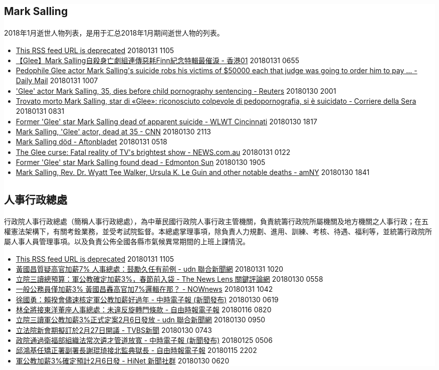 ## Mark Salling

2018年1月逝世人物列表，是用于汇总2018年1月期间逝世人物的列表。
- [This RSS feed URL is deprecated](0 "This RSS feed URL is deprecated") 20180131 1105
- [【Glee】Mark Salling自殺身亡劇組連傳惡耗Finn紀念特輯最催淚 - 香港01](https://www.hk01.com/%E9%9B%BB%E5%BD%B1/155379/-Glee-Mark-Salling%E8%87%AA%E6%AE%BA%E8%BA%AB%E4%BA%A1-%E5%8A%87%E7%B5%84%E9%80%A3%E5%82%B3%E6%83%A1%E8%80%97Finn%E7%B4%80%E5%BF%B5%E7%89%B9%E8%BC%AF%E6%9C%80%E5%82%AC%E6%B7%9A "【Glee】Mark Salling自殺身亡劇組連傳惡耗Finn紀念特輯最催淚 - 香港01") 20180131 0655
- [Pedophile Glee actor Mark Salling's suicide robs his victims of $50000 each that judge was going to order him to pay ... - Daily Mail](http://www.dailymail.co.uk/news/article-5332197/Glee-stars-pay-jarring-tributes-actor-Mark-Salling.html "Pedophile Glee actor Mark Salling's suicide robs his victims of $50000 each that judge was going to order him to pay ... - Daily Mail") 20180131 1007
- ['Glee' actor Mark Salling, 35, dies before child pornography sentencing - Reuters](https://uk.reuters.com/article/us-people-mark-salling/glee-actor-mark-salling-35-dies-before-child-pornography-sentencing-idUKKBN1FJ2QO "'Glee' actor Mark Salling, 35, dies before child pornography sentencing - Reuters") 20180130 2001
- [Trovato morto Mark Salling, star di «Glee»: riconosciuto colpevole di pedopornografia, si è suicidato - Corriere della Sera](http://www.corriere.it/cronache/18_gennaio_30/mark-salling-star-glee-trovato-morto-si-sarebbe-suicidato-113eb3f6-05ee-11e8-b2bd-b642cbae90d8.shtml "Trovato morto Mark Salling, star di «Glee»: riconosciuto colpevole di pedopornografia, si è suicidato - Corriere della Sera") 20180131 0831
- [Former 'Glee' star Mark Salling dead of apparent suicide - WLWT Cincinnati](http://www.wlwt.com/article/former-glee-star-mark-salling-dead-of-apparent-suicide/15926813 "Former 'Glee' star Mark Salling dead of apparent suicide - WLWT Cincinnati") 20180130 1817
- [Mark Salling, 'Glee' actor, dead at 35 - CNN](https://www.cnn.com/2018/01/30/entertainment/mark-salling-dead/ "Mark Salling, 'Glee' actor, dead at 35 - CNN") 20180130 2113
- [Mark Salling död - Aftonbladet](https://www.aftonbladet.se/nojesbladet/a/VR1O33/mark-salling-dod "Mark Salling död - Aftonbladet") 20180131 0518
- [The Glee curse: Fatal reality of TV's brightest show - NEWS.com.au](http://www.news.com.au/entertainment/tv/the-glee-curse-fatal-reality-of-tvs-brightest-show/news-story/e3e5091ac15eb995967f1145c1860264 "The Glee curse: Fatal reality of TV's brightest show - NEWS.com.au") 20180131 0122
- [Former 'Glee' star Mark Salling found dead - Edmonton Sun](http://edmontonsun.com/entertainment/celebrity/former-glee-star-mark-salling-dead/wcm/ec4dfc8d-a7d5-4778-bd3f-2015f9caed22 "Former 'Glee' star Mark Salling found dead - Edmonton Sun") 20180130 1905
- [Mark Salling, Rev. Dr. Wyatt Tee Walker, Ursula K. Le Guin and other notable deaths - amNY](https://www.amny.com/entertainment/celebrities/mark-salling-notable-deaths-1.11324834 "Mark Salling, Rev. Dr. Wyatt Tee Walker, Ursula K. Le Guin and other notable deaths - amNY") 20180130 1841

## 人事行政總處

行政院人事行政總處（簡稱人事行政總處），為中華民國行政院人事行政主管機關，負責統籌行政院所屬機關及地方機關之人事行政；在五權憲法架構下，有關考銓業務，並受考試院監督。本總處掌理事項，除負責人力規劃、進用、訓練、考核、待遇、福利等，並統籌行政院所屬人事人員管理事項。以及負責公佈全國各縣市氣候異常期間的上班上課情況。
- [This RSS feed URL is deprecated](0 "This RSS feed URL is deprecated") 20180131 1105
- [黃國昌質疑高官加薪7% 人事總處：鼓勵久任有前例 - udn 聯合新聞網](https://udn.com/news/story/6656/2960607 "黃國昌質疑高官加薪7% 人事總處：鼓勵久任有前例 - udn 聯合新聞網") 20180131 1020
- [立院三讀總預算：軍公教確定加薪3%，春節前入袋 - The News Lens 關鍵評論網](https://www.thenewslens.com/article/88724 "立院三讀總預算：軍公教確定加薪3%，春節前入袋 - The News Lens 關鍵評論網") 20180130 0558
- [一般公務員僅加薪3% 黃國昌轟高官加7%邏輯在那？ - NOWnews](https://www.nownews.com/news/20180131/2693888 "一般公務員僅加薪3% 黃國昌轟高官加7%邏輯在那？ - NOWnews") 20180131 1042
- [徐國勇：賴揆會儘速核定軍公教加薪好過年 - 中時電子報 (新聞發布)](http://www.chinatimes.com/realtimenews/20180130002552-260407 "徐國勇：賴揆會儘速核定軍公教加薪好過年 - 中時電子報 (新聞發布)") 20180130 0619
- [林全將接東洋董座人事總處：未違反旋轉門條款 - 自由時報電子報](http://news.ltn.com.tw/news/politics/breakingnews/2313518 "林全將接東洋董座人事總處：未違反旋轉門條款 - 自由時報電子報") 20180116 0820
- [立院三讀軍公教加薪3%正式定案2月6日發放 - udn 聯合新聞網](https://www.udn.com/news/story/6656/2957770 "立院三讀軍公教加薪3%正式定案2月6日發放 - udn 聯合新聞網") 20180130 0950
- [立法院新會期擬訂於2月27日開議 - TVBS新聞](https://news.tvbs.com.tw/politics/861404 "立法院新會期擬訂於2月27日開議 - TVBS新聞") 20180130 0743
- [政院通過衛福部組織法常次遴才管道放寬 - 中時電子報 (新聞發布)](http://www.chinatimes.com/realtimenews/20180125002448-260407 "政院通過衛福部組織法常次遴才管道放寬 - 中時電子報 (新聞發布)") 20180125 0506
- [邱鴻基任矯正署副署長謝琨琦接北監典獄長 - 自由時報電子報](http://news.ltn.com.tw/news/society/paper/1169028 "邱鴻基任矯正署副署長謝琨琦接北監典獄長 - 自由時報電子報") 20180115 2202
- [軍公教加薪3%確定預計2月6日發 - HiNet 新聞社群](http://times.hinet.net/news/21382717 "軍公教加薪3%確定預計2月6日發 - HiNet 新聞社群") 20180130 0620